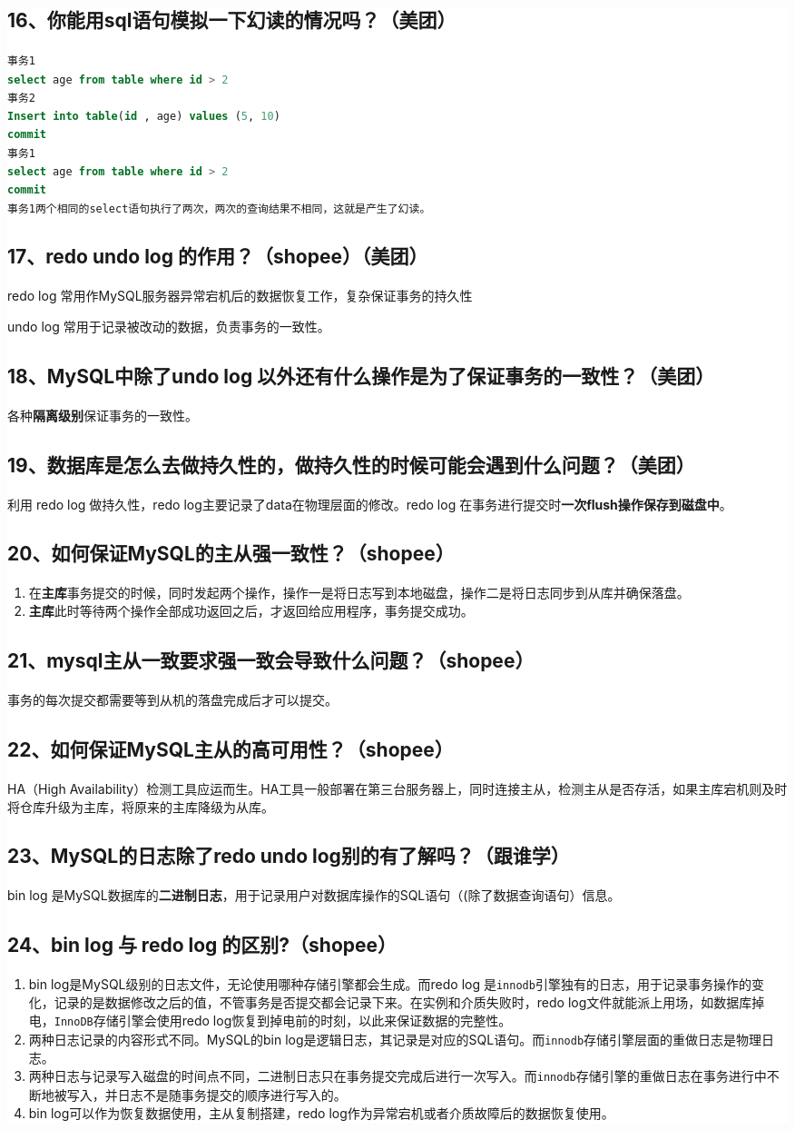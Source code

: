 ## 16、你能用sql语句模拟一下幻读的情况吗？（美团）

```sql
事务1
select age from table where id > 2
事务2
Insert into table(id , age) values (5, 10)
commit
事务1 
select age from table where id > 2
commit
事务1两个相同的select语句执行了两次，两次的查询结果不相同，这就是产生了幻读。
```

## 17、redo undo log 的作用？（shopee）（美团）

redo log 常用作MySQL服务器异常宕机后的数据恢复工作，复杂保证事务的持久性

undo log 常用于记录被改动的数据，负责事务的一致性。

## 18、MySQL中除了undo log 以外还有什么操作是为了保证事务的一致性？（美团）

各种**隔离级别**保证事务的一致性。

## 19、数据库是怎么去做持久性的，做持久性的时候可能会遇到什么问题？（美团）

利用 redo log 做持久性，redo log主要记录了data在物理层面的修改。redo log 在事务进行提交时**一次flush操作保存到磁盘中**。

## 20、如何保证MySQL的主从强一致性？（shopee）

1. 在**主库**事务提交的时候，同时发起两个操作，操作一是将日志写到本地磁盘，操作二是将日志同步到从库并确保落盘。
2. **主库**此时等待两个操作全部成功返回之后，才返回给应用程序，事务提交成功。

## 21、mysql主从一致要求强一致会导致什么问题？（shopee）

事务的每次提交都需要等到从机的落盘完成后才可以提交。

## 22、如何保证MySQL主从的高可用性？（shopee）

HA（High Availability）检测工具应运而生。HA工具一般部署在第三台服务器上，同时连接主从，检测主从是否存活，如果主库宕机则及时将仓库升级为主库，将原来的主库降级为从库。

## 23、MySQL的日志除了redo undo log别的有了解吗？（跟谁学）

bin log 是MySQL数据库的**二进制日志**，用于记录用户对数据库操作的SQL语句（(除了数据查询语句）信息。

## 24、bin log 与 redo log 的区别?（shopee）

1. bin log是MySQL级别的日志文件，无论使用哪种存储引擎都会生成。而redo log 是`innodb`引擎独有的日志，用于记录事务操作的变化，记录的是数据修改之后的值，不管事务是否提交都会记录下来。在实例和介质失败时，redo log文件就能派上用场，如数据库掉电，`InnoDB`存储引擎会使用redo log恢复到掉电前的时刻，以此来保证数据的完整性。
2. 两种日志记录的内容形式不同。MySQL的bin log是逻辑日志，其记录是对应的SQL语句。而`innodb`存储引擎层面的重做日志是物理日志。
3. 两种日志与记录写入磁盘的时间点不同，二进制日志只在事务提交完成后进行一次写入。而`innodb`存储引擎的重做日志在事务进行中不断地被写入，并日志不是随事务提交的顺序进行写入的。
4. bin log可以作为恢复数据使用，主从复制搭建，redo log作为异常宕机或者介质故障后的数据恢复使用。
